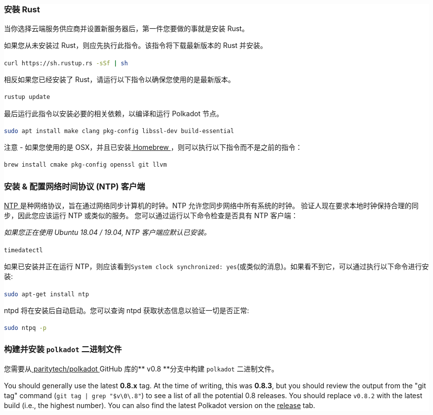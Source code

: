 ### 安裝 Rust

当你选择云端服务供应商并设置新服务器后，第一件您要做的事就是安装 Rust。

如果您从未安装过 Rust，则应先执行此指令。该指令将下载最新版本的 Rust 并安装。

```sh
curl https://sh.rustup.rs -sSf | sh
```

相反如果您已经安装了 Rust，请运行以下指令以确保您使用的是最新版本。

```sh
rustup update
```

最后运行此指令以安装必要的相关依赖，以编译和运行 Polkadot 节点。

```sh
sudo apt install make clang pkg-config libssl-dev build-essential
```

注意 - 如果您使用的是 OSX，并且已安装[ Homebrew ](https://brew.sh)，则可以执行以下指令而不是之前的指令：

```sh
brew install cmake pkg-config openssl git llvm
```

### 安装 & 配置网络时间协议 (NTP) 客户端

[ NTP ](https://en.wikipedia.org/wiki/Network_Time_Protocol)是种网络协议，旨在通过网络同步计算机的时钟。NTP 允许您同步网络中所有系统的时钟。 验证人现在要求本地时钟保持合理的同步，因此您应该运行 NTP 或类似的服务。 您可以通过运行以下命令检查是否具有 NTP 客户端：

_如果您正在使用 Ubuntu 18.04 / 19.04, NTP 客户端应默认已安装。_

```sh
timedatectl
```

如果已安装并正在运行 NTP，则应该看到`System clock synchronized: yes`(或类似的消息)。如果看不到它，可以通过执行以下命令进行安装:

```sh
sudo apt-get install ntp
```

ntpd 将在安装后自动启动。您可以查询 ntpd 获取状态信息以验证一切是否正常:

```sh
sudo ntpq -p
```

### 构建并安装 `polkadot` 二进制文件

您需要从[ paritytech/polkadot ](https://github.com/paritytech/polkadot) GitHub 库的** v0.8 **分支中构建 ` polkadot ` 二进制文件。

You should generally use the latest **0.8.x** tag. At the time of writing, this was **0.8.3**, but you should review the output from the "git tag" command (`git tag | grep "$v\0\.8"`) to see a list of all the potential 0.8 releases. You should replace `v0.8.2` with the latest build (i.e., the highest number). You can also find the latest Polkadot version on the [release](https://github.com/paritytech/polkadot/releases) tab.

